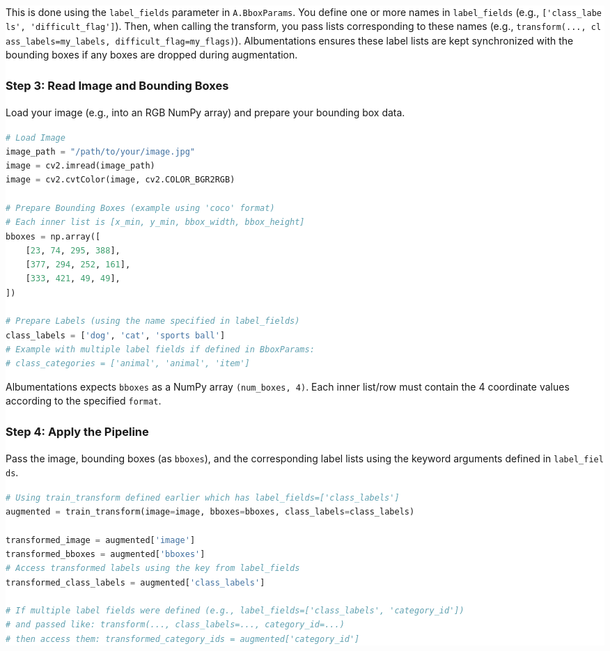 This is done using the `label_fields` parameter in `A.BboxParams`. You define one or more names in `label_fields` (e.g., `['class_labels', 'difficult_flag']`). Then, when calling the transform, you pass lists corresponding to these names (e.g., `transform(..., class_labels=my_labels, difficult_flag=my_flags)`). Albumentations ensures these label lists are kept synchronized with the bounding boxes if any boxes are dropped during augmentation.

### Step 3: Read Image and Bounding Boxes

Load your image (e.g., into an RGB NumPy array) and prepare your bounding box data.

```python
# Load Image
image_path = "/path/to/your/image.jpg"
image = cv2.imread(image_path)
image = cv2.cvtColor(image, cv2.COLOR_BGR2RGB)

# Prepare Bounding Boxes (example using 'coco' format)
# Each inner list is [x_min, y_min, bbox_width, bbox_height]
bboxes = np.array([
    [23, 74, 295, 388],
    [377, 294, 252, 161],
    [333, 421, 49, 49],
])

# Prepare Labels (using the name specified in label_fields)
class_labels = ['dog', 'cat', 'sports ball']
# Example with multiple label fields if defined in BboxParams:
# class_categories = ['animal', 'animal', 'item']
```

Albumentations expects `bboxes` as a NumPy array `(num_boxes, 4)`. Each inner list/row must contain the 4 coordinate values according to the specified `format`.

### Step 4: Apply the Pipeline

Pass the image, bounding boxes (as `bboxes`), and the corresponding label lists using the keyword arguments defined in `label_fields`.

```python
# Using train_transform defined earlier which has label_fields=['class_labels']
augmented = train_transform(image=image, bboxes=bboxes, class_labels=class_labels)

transformed_image = augmented['image']
transformed_bboxes = augmented['bboxes']
# Access transformed labels using the key from label_fields
transformed_class_labels = augmented['class_labels']

# If multiple label fields were defined (e.g., label_fields=['class_labels', 'category_id'])
# and passed like: transform(..., class_labels=..., category_id=...)
# then access them: transformed_category_ids = augmented['category_id']
```

